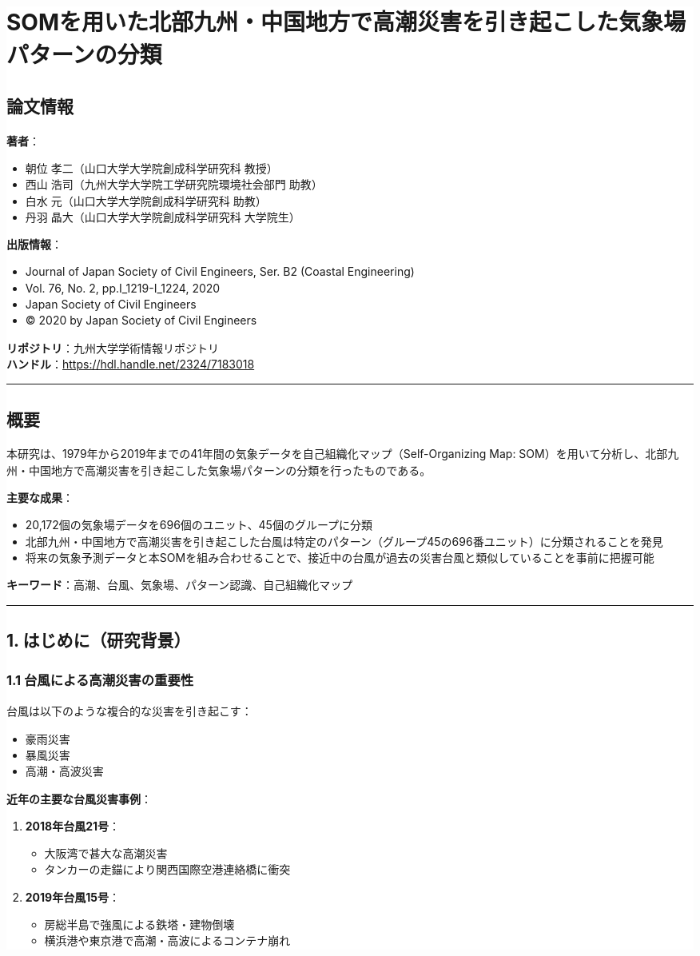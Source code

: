 # SOMを用いた北部九州・中国地方で高潮災害を引き起こした気象場パターンの分類

## 論文情報

**著者**：
- 朝位 孝二（山口大学大学院創成科学研究科 教授）
- 西山 浩司（九州大学大学院工学研究院環境社会部門 助教）
- 白水 元（山口大学大学院創成科学研究科 助教）
- 丹羽 晶大（山口大学大学院創成科学研究科 大学院生）

**出版情報**：
- Journal of Japan Society of Civil Engineers, Ser. B2 (Coastal Engineering)
- Vol. 76, No. 2, pp.I_1219-I_1224, 2020
- Japan Society of Civil Engineers
- © 2020 by Japan Society of Civil Engineers

**リポジトリ**：九州大学学術情報リポジトリ  
**ハンドル**：https://hdl.handle.net/2324/7183018

---

## 概要

本研究は、1979年から2019年までの41年間の気象データを自己組織化マップ（Self-Organizing Map: SOM）を用いて分析し、北部九州・中国地方で高潮災害を引き起こした気象場パターンの分類を行ったものである。

**主要な成果**：
- 20,172個の気象場データを696個のユニット、45個のグループに分類
- 北部九州・中国地方で高潮災害を引き起こした台風は特定のパターン（グループ45の696番ユニット）に分類されることを発見
- 将来の気象予測データと本SOMを組み合わせることで、接近中の台風が過去の災害台風と類似していることを事前に把握可能

**キーワード**：高潮、台風、気象場、パターン認識、自己組織化マップ

---

## 1. はじめに（研究背景）

### 1.1 台風による高潮災害の重要性

台風は以下のような複合的な災害を引き起こす：
- 豪雨災害
- 暴風災害
- 高潮・高波災害

**近年の主要な台風災害事例**：

1. **2018年台風21号**：
   - 大阪湾で甚大な高潮災害
   - タンカーの走錨により関西国際空港連絡橋に衝突

2. **2019年台風15号**：
   - 房総半島で強風による鉄塔・建物倒壊
   - 横浜港や東京港で高潮・高波によるコンテナ崩れ
